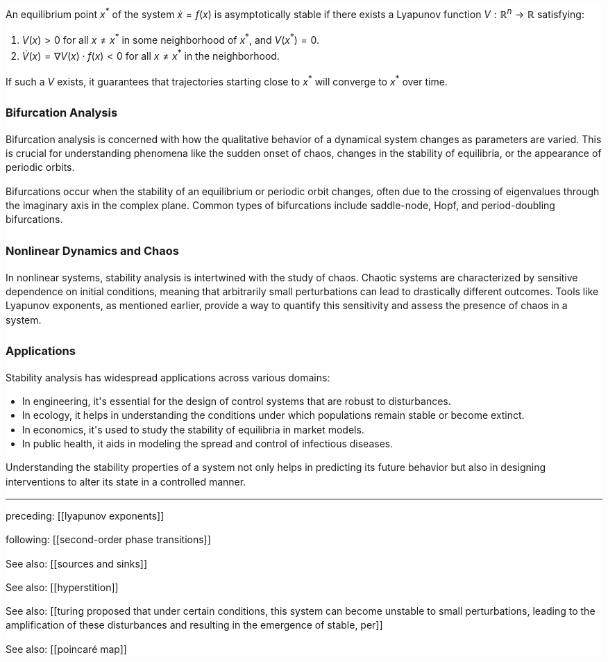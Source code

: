 An equilibrium point $x^*$ of the system $\dot{x} = f(x)$ is asymptotically stable if there exists a Lyapunov function $V: \mathbb{R}^n \rightarrow \mathbb{R}$ satisfying:

1. $V(x) > 0$ for all $x \neq x^*$ in some neighborhood of $x^*$, and $V(x^*) = 0$.
2. $\dot{V}(x) = \nabla V(x) \cdot f(x) < 0$ for all $x \neq x^*$ in the neighborhood.

If such a $V$ exists, it guarantees that trajectories starting close to $x^*$ will converge to $x^*$ over time.

### Bifurcation Analysis

Bifurcation analysis is concerned with how the qualitative behavior of a dynamical system changes as parameters are varied. This is crucial for understanding phenomena like the sudden onset of chaos, changes in the stability of equilibria, or the appearance of periodic orbits. 

Bifurcations occur when the stability of an equilibrium or periodic orbit changes, often due to the crossing of eigenvalues through the imaginary axis in the complex plane. Common types of bifurcations include saddle-node, Hopf, and period-doubling bifurcations.

### Nonlinear Dynamics and Chaos

In nonlinear systems, stability analysis is intertwined with the study of chaos. Chaotic systems are characterized by sensitive dependence on initial conditions, meaning that arbitrarily small perturbations can lead to drastically different outcomes. Tools like Lyapunov exponents, as mentioned earlier, provide a way to quantify this sensitivity and assess the presence of chaos in a system.

### Applications

Stability analysis has widespread applications across various domains:

- In engineering, it's essential for the design of control systems that are robust to disturbances.
- In ecology, it helps in understanding the conditions under which populations remain stable or become extinct.
- In economics, it's used to study the stability of equilibria in market models.
- In public health, it aids in modeling the spread and control of infectious diseases.

Understanding the stability properties of a system not only helps in predicting its future behavior but also in designing interventions to alter its state in a controlled manner.


---

preceding: [[lyapunov exponents]]  


following: [[second-order phase transitions]]

See also: [[sources and sinks]]


See also: [[hyperstition]]


See also: [[turing proposed that under certain conditions, this system can become unstable to small perturbations, leading to the amplification of these disturbances and resulting in the emergence of stable, per]]


See also: [[poincaré map]]
